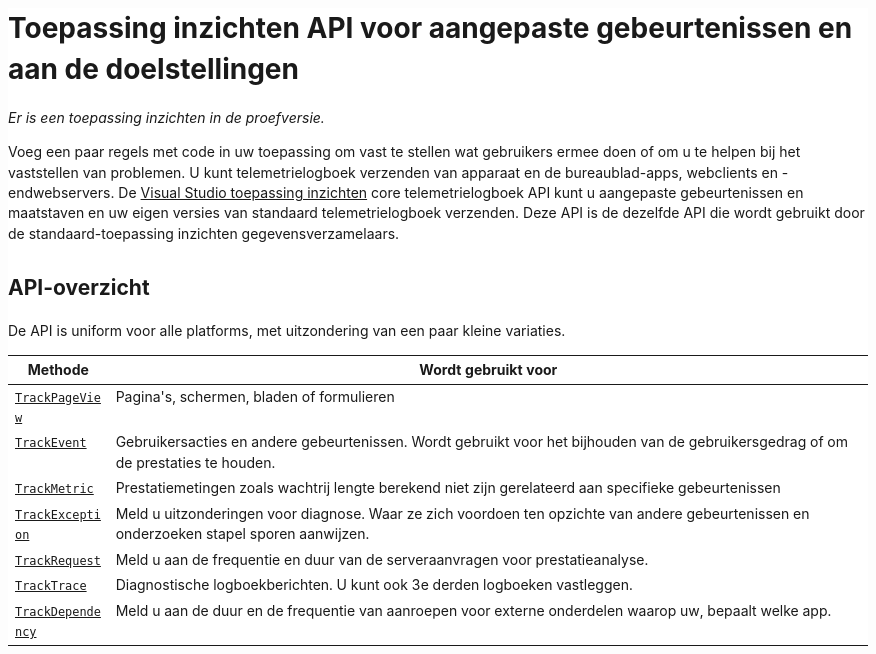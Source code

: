 <properties 
    pageTitle="Toepassing inzichten API voor aangepaste gebeurtenissen en aan de doelstellingen | Microsoft Azure" 
    description="Voeg een paar regels met code in uw apparaat of een bureaublad-app, webpagina of service, te houden en diagnose van problemen." 
    services="application-insights"
    documentationCenter="" 
    authors="alancameronwills" 
    manager="douge"/>
 
<tags 
    ms.service="application-insights" 
    ms.workload="tbd" 
    ms.tgt_pltfrm="ibiza" 
    ms.devlang="multiple" 
    ms.topic="article" 
    ms.date="10/19/2016" 
    ms.author="awills"/>

# <a name="application-insights-api-for-custom-events-and-metrics"></a>Toepassing inzichten API voor aangepaste gebeurtenissen en aan de doelstellingen 

*Er is een toepassing inzichten in de proefversie.*

Voeg een paar regels met code in uw toepassing om vast te stellen wat gebruikers ermee doen of om u te helpen bij het vaststellen van problemen. U kunt telemetrielogboek verzenden van apparaat en de bureaublad-apps, webclients en -endwebservers. De [Visual Studio toepassing inzichten](app-insights-overview.md) core telemetrielogboek API kunt u aangepaste gebeurtenissen en maatstaven en uw eigen versies van standaard telemetrielogboek verzenden. Deze API is de dezelfde API die wordt gebruikt door de standaard-toepassing inzichten gegevensverzamelaars.

## <a name="api-summary"></a>API-overzicht

De API is uniform voor alle platforms, met uitzondering van een paar kleine variaties.

Methode | Wordt gebruikt voor
---|---
[`TrackPageView`](#page-views) | Pagina's, schermen, bladen of formulieren
[`TrackEvent`](#track-event) | Gebruikersacties en andere gebeurtenissen. Wordt gebruikt voor het bijhouden van de gebruikersgedrag of om de prestaties te houden.
[`TrackMetric`](#track-metric) | Prestatiemetingen zoals wachtrij lengte berekend niet zijn gerelateerd aan specifieke gebeurtenissen
[`TrackException`](#track-exception)|Meld u uitzonderingen voor diagnose. Waar ze zich voordoen ten opzichte van andere gebeurtenissen en onderzoeken stapel sporen aanwijzen.
[`TrackRequest`](#track-request)| Meld u aan de frequentie en duur van de serveraanvragen voor prestatieanalyse.
[`TrackTrace`](#track-trace)|Diagnostische logboekberichten. U kunt ook 3e derden logboeken vastleggen.
[`TrackDependency`](#track-dependency)|Meld u aan de duur en de frequentie van aanroepen voor externe onderdelen waarop uw, bepaalt welke app.
